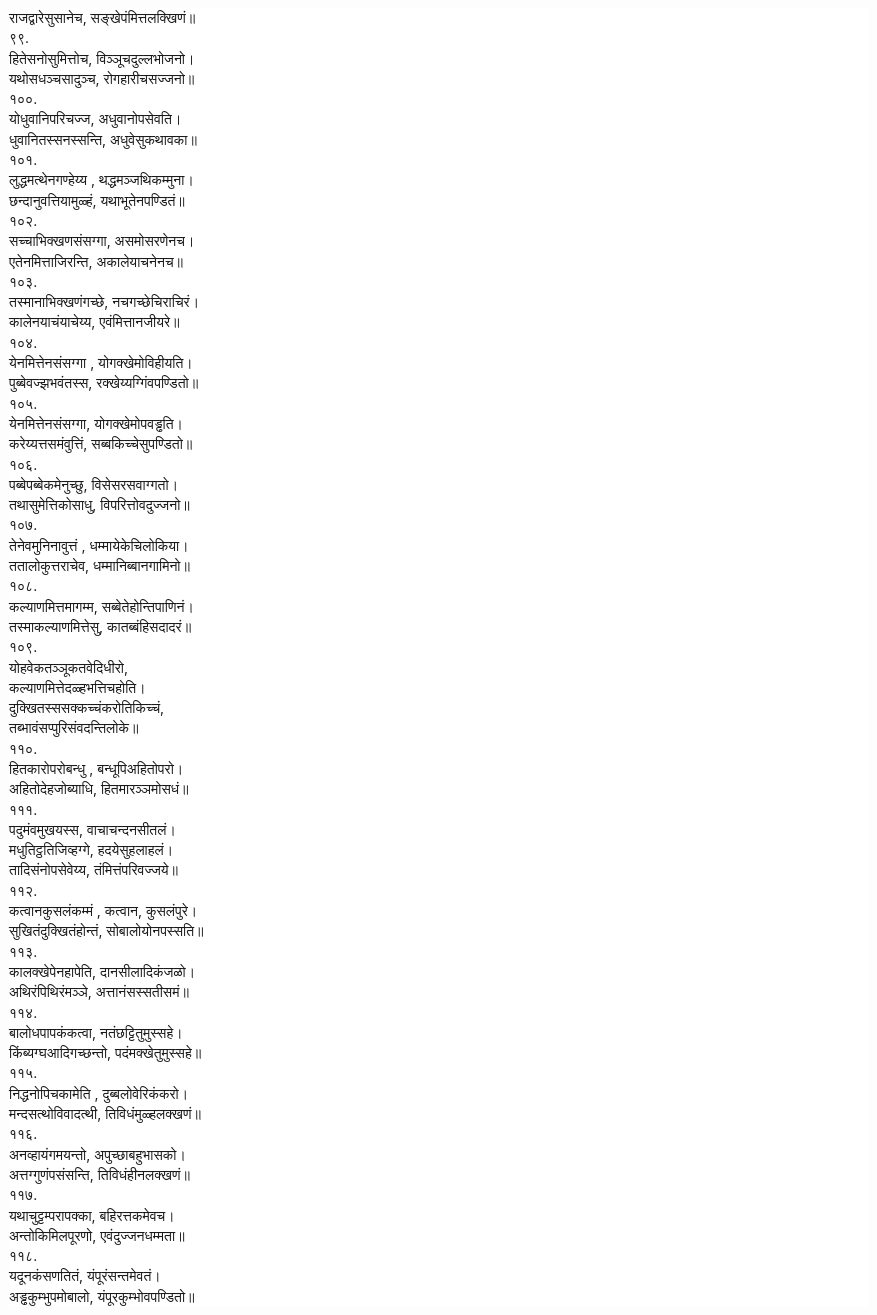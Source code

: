 राजद्वारेसुसानेच, सङ्खेपंमित्तलक्खिणं॥  
९९.  
हितेसनोसुमित्तोच, विञ्‍ञूचदुल्‍लभोजनो।  
यथोसधञ्‍चसादुञ्‍च, रोगहारीचसज्‍जनो॥  
१००.  
योधुवानिपरिचज्‍ज, अधुवानोपसेवति।  
धुवानितस्सनस्सन्ति, अधुवेसुकथावका॥  
१०१.  
लुद्धमत्थेनगण्हेय्य , थद्धमञ्‍जथिकम्मुना।  
छन्दानुवत्तियामुळ्हं, यथाभूतेनपण्डितं॥  
१०२.  
सच्‍चाभिक्खणसंसग्गा, असमोसरणेनच।  
एतेनमित्ताजिरन्ति, अकालेयाचनेनच॥  
१०३.  
तस्मानाभिक्खणंगच्छे, नचगच्छेचिराचिरं।  
कालेनयाचंयाचेय्य, एवंमित्तानजीयरे॥  
१०४.  
येनमित्तेनसंसग्गा , योगक्खेमोविहीयति।  
पुब्बेवज्झभवंतस्स, रक्खेय्यग्गिंवपण्डितो॥  
१०५.  
येनमित्तेनसंसग्गा, योगक्खेमोपवड्ढति।  
करेय्यत्तसमंवुत्तिं, सब्बकिच्‍चेसुपण्डितो॥  
१०६.  
पब्बेपब्बेकमेनुच्छु, विसेसरसवाग्गतो।  
तथासुमेत्तिकोसाधु, विपरित्तोवदुज्‍जनो॥  
१०७.  
तेनेवमुनिनावुत्तं , धम्मायेकेचिलोकिया।  
ततालोकुत्तराचेव, धम्मानिब्बानगामिनो॥  
१०८.  
कल्याणमित्तमागम्म, सब्बेतेहोन्तिपाणिनं।  
तस्माकल्याणमित्तेसु, कातब्बंहिसदादरं॥  
१०९.  
योहवेकतञ्‍ञूकतवेदिधीरो,  
कल्याणमित्तेदळ्हभत्तिचहोति।  
दुक्खितस्ससक्‍कच्‍चंकरोतिकिच्‍चं,  
तब्भावंसप्पुरिसंवदन्तिलोके॥  
११०.  
हितकारोपरोबन्धु , बन्धूपिअहितोपरो।  
अहितोदेहजोब्याधि, हितमारञ्‍ञमोसधं॥  
१११.  
पदुमंवमुखयस्स, वाचाचन्दनसीतलं।  
मधुतिट्ठतिजिव्हग्गे, हदयेसुहलाहलं।  
तादिसंनोपसेवेय्य, तंमित्तंपरिवज्‍जये॥  
११२.  
कत्वानकुसलंकम्मं , कत्वान, कुसलंपुरे।  
सुखितंदुक्खितंहोन्तं, सोबालोयोनपस्सति॥  
११३.  
कालक्खेपेनहापेति, दानसीलादिकंजळो।  
अथिरंपिथिरंमञ्‍ञे, अत्तानंसस्सतीसमं॥  
११४.  
बालोधपापकंकत्वा, नतंछट्टितुमुस्सहे।  
किंब्यग्घआदिगच्छन्तो, पदंमक्खेतुमुस्सहे॥  
११५.  
निद्धनोपिचकामेति , दुब्बलोवेरिकंकरो।  
मन्दसत्थोविवादत्थी, तिविधंमुळ्हलक्खणं॥  
११६.  
अनव्हायंगमयन्तो, अपुच्छाबहुभासको।  
अत्तग्गुणंपसंसन्ति, तिविधंहीनलक्खणं॥  
११७.  
यथाचुट्टम्परापक्‍का, बहिरत्तकमेवच।  
अन्तोकिमिलपूरणो, एवंदुज्‍जनधम्मता॥  
११८.  
यदूनकंसणतितं, यंपूरंसन्तमेवतं।  
अड्ढकुम्भुपमोबालो, यंपूरकुम्भोवपण्डितो॥  